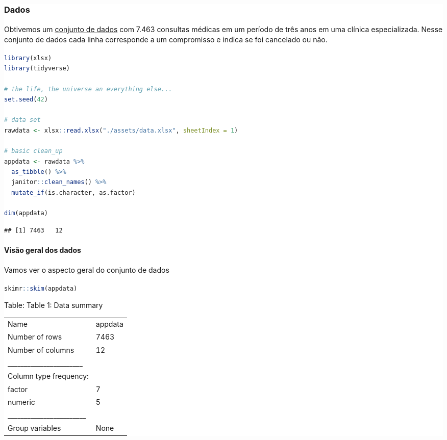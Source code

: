 ### Dados

Obtivemos um [conjunto de dados](./assets/data.xlsx) com 7.463 consultas médicas em um período de três anos em uma clínica especializada. Nesse conjunto de dados cada linha corresponde a um compromisso e indica se foi cancelado ou não.


```r
library(xlsx)
library(tidyverse)

# the life, the universe an everything else...
set.seed(42)

# data set
rawdata <- xlsx::read.xlsx("./assets/data.xlsx", sheetIndex = 1)

# basic clean_up
appdata <- rawdata %>% 
  as_tibble() %>% 
  janitor::clean_names() %>% 
  mutate_if(is.character, as.factor)

dim(appdata)
```

```
## [1] 7463   12
```

#### Visão geral dos dados

Vamos ver o aspecto geral do conjunto de dados


```r
skimr::skim(appdata)
```


Table: Table 1: Data summary

|                         |        |
|:------------------------|:-------|
|Name                     |appdata |
|Number of rows           |7463    |
|Number of columns        |12      |
|_______________________  |        |
|Column type frequency:   |        |
|factor                   |7       |
|numeric                  |5       |
|________________________ |        |
|Group variables          |None    |
